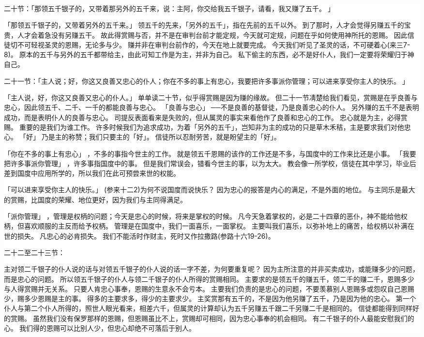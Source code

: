 二十节：「那领五千银子的，又带着那另外的五千来，说：主阿，你交给我五千银子，请看，我又赚了五千。
」

「那领五千银子的，又带着另外的五千来。」
领五千的先来，「另外的五千」，指在先前的五千以外。
到了那时，人才会觉得另赚五千的宝贵，人才会着急没有另赚五干。
故此得赏赐与否，并不是在审判台前才能定规，今天就可定规，问题在乎如何使用神所托的恩赐。
因此信徒切不可轻视圣灵的恩赐，无论多与少。
赚并非在审判台前作的，今天在地上就要完成。
今天我们听见了圣灵的话，不可硬着心(来三7-8)。
原本的五千与另外的五千都带给主，由此可知工作是为主，并非为自己。
私下偷主的东西，必不是好仆人，我们一定要将荣耀归于神自己。

二十一节：「主人说；好，你这又良善又忠心的仆人；你在不多的事上有忠心，我要把许多事派你管理；可以进来享受你主人的快乐。
」

「主人说，好，你这又良善又忠心的仆人。」
单单读二十节，似乎得赏赐是因为赚的缘故。
但二十一节凊楚给我们看见，赏赐是在乎良善与忠心，因此领五千、二千、一千的都能良善与忠心。
「良善与忠心」
──不是良善的基督徒，乃是良善忠心的仆人。
另外赚的五千不是表明成功，而是表明仆人的良善与忠心。
司提反表面看来是失败的，但从属灵的事实来看他作了良善和忠心的工作。
忠心就是为主，必得赏赐。
重要的是我们为谁工作。
许多时候我们为追求成功，为着「另外的五千」，岂知非为主的成功的只是草木禾秸，主是要求我们对他忠心。
「好」
乃是主的称赞；我们只要主的「好」。
信徒所以忍耐劳苦，就是盼望主的「好」。

「你在不多的事上有忠心」
，不多的事指今世主的工作。
就是领五千恩赐的该作的工作还是不多，与国度中的工作来比还是小事。
「我要把许多事派你管理」
，许多事指国度中的事。
但是我们常误会，错看今世主的事，以为太大。
教会像一所学校，信徒在其中学习，毕业后差到国度中应用所学的，所以我们在此可预尝来世的权能。

「可以进来享受你主人的快乐。」
(参来十二2)为何不说国度而说快乐？
因为忠心的报答是内心的满足，不是外面的地位。
与主同乐是最大的赏赐，比国度的荣耀、地位更好，因为我们与主同得满足。

「派你管理」
，管理是权柄的问题；今天是忠心的时候，将来是掌权的时候。
凡今天急着掌权的，必是二十四章的恶仆，神不能给他权柄，但喜欢顺服的主反而给予权柄。
管理是在国度中，我们一面喜乐，一面掌权。
主要叫我们喜乐，以弥补地上的痛苦，给权柄以补满在世的损失。
凡忠心的必肯损失。
我们不能活时作财主，死时又作拉撒路(参路十六19-26)。

二十二至二十三节：

主对领二千银子的仆人说的话与对领五千银子的仆人说的话一字不差，为何要重复呢？
因为主所注意的并非买卖成功，或能赚多少的问题，而是忠心的问题。
所以领五千银子的仆人与领二千银子的仆人所得的赏赐相同。
主要求的是领五千的赚五千，领二千的赚二千，恩赐多少与人得赏赐并无关系。
只要人肯忠心事奉，恩赐的生意永不会亏本。
主要我们负责的是忠心的问题，不要羡慕别人恩赐多或怨叹自己恩赐少，赐多少恩赐是主的事。
得多的主要求多，得少的主要求少。
主奖赏那有五千的，不是因为他另赚了五千，乃是因为他的忠心。
第一个仆人与第二个仆人所得的，照世人眼光看来，相差六千，但属灵的计算却认为五千另赚五千跟二千另赚二千是相同的。
信徒都能得到同样好的赏赐。
虽然我们没有保罗那样的恩赐，但恩赐虽比不上，赏赐却可相同，因为忠心事奉的机会相同。
有二千银子的仆人最能安慰我们的心。
我们得的恩赐可以比别人少，但忠心却绝不可落后于别人。
